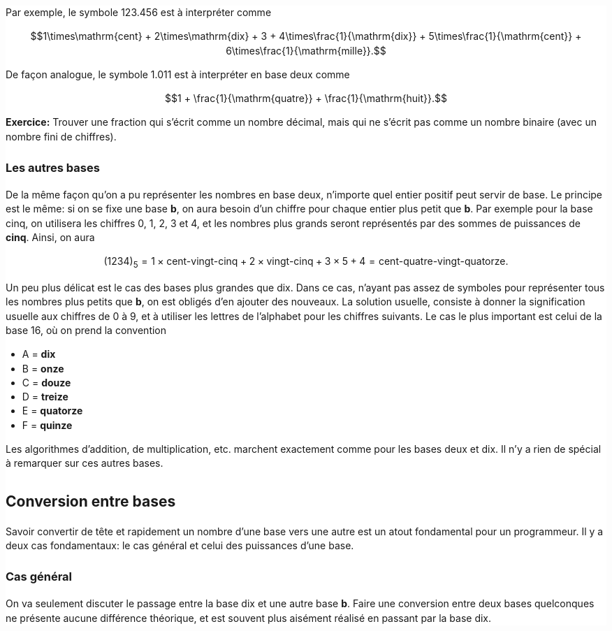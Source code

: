 Par exemple, le symbole 123.456 est à interpréter comme

$$1\times\mathrm{cent} + 2\times\mathrm{dix} + 3 + 4\times\frac{1}{\mathrm{dix}} + 5\times\frac{1}{\mathrm{cent}} + 6\times\frac{1}{\mathrm{mille}}.$$

De façon analogue, le symbole 1.011 est à interpréter en base deux comme

$$1 + \frac{1}{\mathrm{quatre}} + \frac{1}{\mathrm{huit}}.$$

**Exercice:** Trouver une fraction qui s’écrit comme un nombre décimal,
mais qui ne s’écrit pas comme un nombre binaire (avec un nombre fini de
chiffres).

### Les autres bases

De la même façon qu’on a pu représenter les nombres en base deux,
n’importe quel entier positif peut servir de base. Le principe est le
même: si on se fixe une base **b**, on aura besoin d’un chiffre pour
chaque entier plus petit que **b**. Par exemple pour la base cinq, on
utilisera les chiffres 0, 1, 2, 3 et 4, et les nombres plus grands
seront représentés par des sommes de puissances de **cinq**. Ainsi, on
aura

$$(1234)_5 = 1\times\text{cent-vingt-cinq} + 2\times\text{vingt-cinq} + 3\times\mathrm{5} + 4 = \text{cent-quatre-vingt-quatorze}.$$

Un peu plus délicat est le cas des bases plus grandes que dix. Dans ce
cas, n’ayant pas assez de symboles pour représenter tous les nombres
plus petits que **b**, on est obligés d’en ajouter des nouveaux. La
solution usuelle, consiste à donner la signification usuelle aux
chiffres de 0 à 9, et à utiliser les lettres de l’alphabet pour les
chiffres suivants. Le cas le plus important est celui de la base 16, où
on prend la convention

-   A = **dix**
-   B = **onze**
-   C = **douze**
-   D = **treize**
-   E = **quatorze**
-   F = **quinze**

Les algorithmes d’addition, de multiplication, etc. marchent exactement
comme pour les bases deux et dix. Il n’y a rien de spécial à remarquer
sur ces autres bases.

## Conversion entre bases

Savoir convertir de tête et rapidement un nombre d’une base vers une
autre est un atout fondamental pour un programmeur. Il y a deux cas
fondamentaux: le cas général et celui des puissances d’une base.

### Cas général

On va seulement discuter le passage entre la base dix et une autre base
**b**. Faire une conversion entre deux bases quelconques ne présente
aucune différence théorique, et est souvent plus aisément réalisé en
passant par la base dix.
